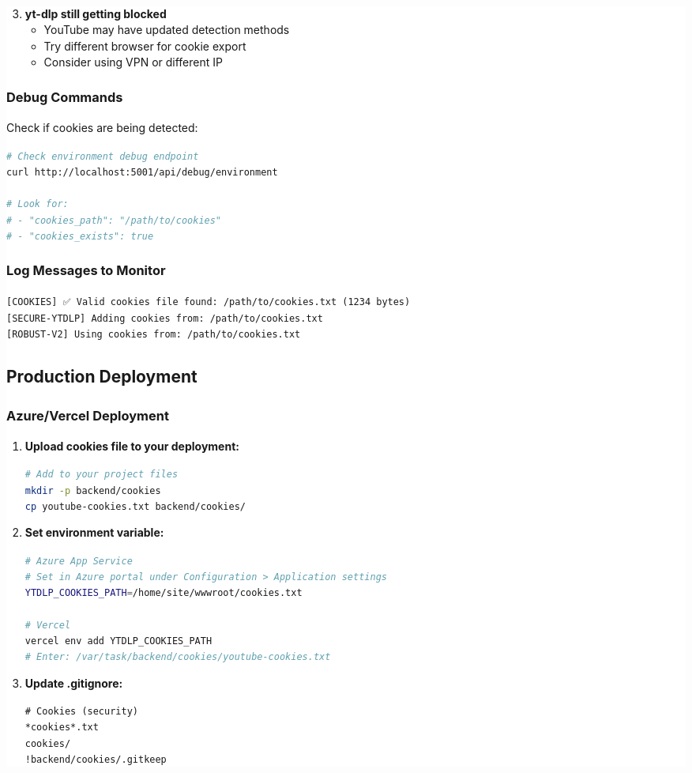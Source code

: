 3. **yt-dlp still getting blocked**
   - YouTube may have updated detection methods
   - Try different browser for cookie export
   - Consider using VPN or different IP

### Debug Commands

Check if cookies are being detected:

```bash
# Check environment debug endpoint
curl http://localhost:5001/api/debug/environment

# Look for:
# - "cookies_path": "/path/to/cookies"
# - "cookies_exists": true
```

### Log Messages to Monitor

```
[COOKIES] ✅ Valid cookies file found: /path/to/cookies.txt (1234 bytes)
[SECURE-YTDLP] Adding cookies from: /path/to/cookies.txt
[ROBUST-V2] Using cookies from: /path/to/cookies.txt
```

## Production Deployment

### Azure/Vercel Deployment

1. **Upload cookies file to your deployment:**

   ```bash
   # Add to your project files
   mkdir -p backend/cookies
   cp youtube-cookies.txt backend/cookies/
   ```

2. **Set environment variable:**

   ```bash
   # Azure App Service
   # Set in Azure portal under Configuration > Application settings
   YTDLP_COOKIES_PATH=/home/site/wwwroot/cookies.txt

   # Vercel
   vercel env add YTDLP_COOKIES_PATH
   # Enter: /var/task/backend/cookies/youtube-cookies.txt
   ```

3. **Update .gitignore:**
   ```gitignore
   # Cookies (security)
   *cookies*.txt
   cookies/
   !backend/cookies/.gitkeep
   ```
